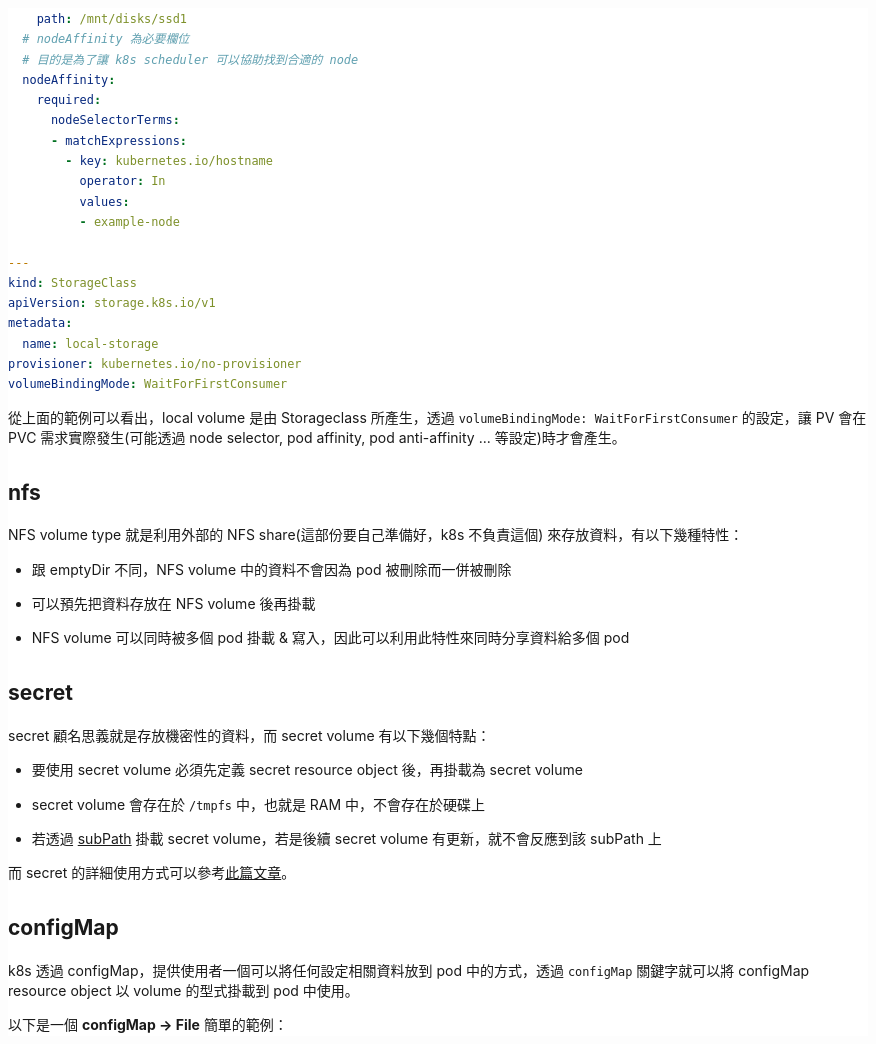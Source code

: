 ```yaml
    path: /mnt/disks/ssd1
  # nodeAffinity 為必要欄位
  # 目的是為了讓 k8s scheduler 可以協助找到合適的 node
  nodeAffinity:
    required:
      nodeSelectorTerms:
      - matchExpressions:
        - key: kubernetes.io/hostname
          operator: In
          values:
          - example-node

---
kind: StorageClass
apiVersion: storage.k8s.io/v1
metadata:
  name: local-storage
provisioner: kubernetes.io/no-provisioner
volumeBindingMode: WaitForFirstConsumer
```

從上面的範例可以看出，local volume 是由 Storageclass 所產生，透過 `volumeBindingMode: WaitForFirstConsumer` 的設定，讓 PV 會在 PVC 需求實際發生(可能透過 node selector, pod affinity, pod anti-affinity ... 等設定)時才會產生。


## nfs

NFS volume type 就是利用外部的 NFS share(這部份要自己準備好，k8s 不負責這個) 來存放資料，有以下幾種特性：

- 跟 emptyDir 不同，NFS volume 中的資料不會因為 pod 被刪除而一併被刪除

- 可以預先把資料存放在 NFS volume 後再掛載

- NFS volume 可以同時被多個 pod 掛載 & 寫入，因此可以利用此特性來同時分享資料給多個 pod


## secret

secret 顧名思義就是存放機密性的資料，而 secret volume 有以下幾個特點：

- 要使用 secret volume 必須先定義 secret resource object 後，再掛載為 secret volume

- secret volume 會存在於 `/tmpfs` 中，也就是 RAM 中，不會存在於硬碟上

- 若透過 [subPath](https://kubernetes.io/docs/concepts/storage/volumes/#using-subpath) 掛載 secret volume，若是後續 secret volume 有更新，就不會反應到該 subPath 上

而 secret 的詳細使用方式可以參考[此篇文章](https://kubernetes.io/docs/concepts/configuration/secret/)。

## configMap

k8s 透過 configMap，提供使用者一個可以將任何設定相關資料放到 pod 中的方式，透過 `configMap` 關鍵字就可以將 configMap resource object 以 volume 的型式掛載到 pod 中使用。

以下是一個 **configMap -> File** 簡單的範例：
